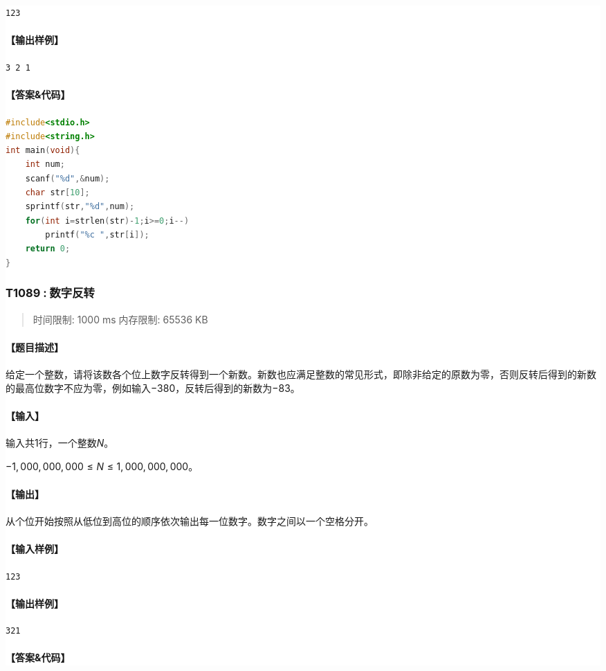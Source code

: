 ```
123
```

#### 【输出样例】

```
3 2 1
```

#### 【答案&代码】

```cpp
#include<stdio.h>
#include<string.h>
int main(void){
	int num;
	scanf("%d",&num);
	char str[10];
	sprintf(str,"%d",num);
	for(int i=strlen(str)-1;i>=0;i--)
		printf("%c ",str[i]);
	return 0; 
}
```

### T1089 : 数字反转

> 时间限制: 1000 ms 内存限制: 65536 KB

#### 【题目描述】

给定一个整数，请将该数各个位上数字反转得到一个新数。新数也应满足整数的常见形式，即除非给定的原数为零，否则反转后得到的新数的最高位数字不应为零，例如输入$-380$，反转后得到的新数为$-83$。

#### 【输入】

输入共$1$行，一个整数$N$。

$-1,000,000,000 \leq N \leq 1,000,000,000$。

#### 【输出】

从个位开始按照从低位到高位的顺序依次输出每一位数字。数字之间以一个空格分开。

#### 【输入样例】

```
123
```

#### 【输出样例】

```
321
```

#### 【答案&代码】

